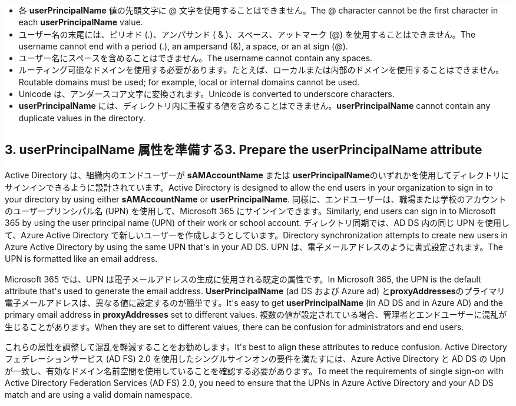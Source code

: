   - <span data-ttu-id="6f473-206">各 **userPrincipalName** 値の先頭文字に @ 文字を使用することはできません。</span><span class="sxs-lookup"><span data-stu-id="6f473-206">The @ character cannot be the first character in each **userPrincipalName** value.</span></span>
  - <span data-ttu-id="6f473-207">ユーザー名の末尾には、ピリオド (.)、アンパサンド ( &amp; )、スペース、アットマーク (@) を使用することはできません。</span><span class="sxs-lookup"><span data-stu-id="6f473-207">The username cannot end with a period (.), an ampersand (&amp;), a space, or an at sign (@).</span></span>
  - <span data-ttu-id="6f473-208">ユーザー名にスペースを含めることはできません。</span><span class="sxs-lookup"><span data-stu-id="6f473-208">The username cannot contain any spaces.</span></span>
  - <span data-ttu-id="6f473-209">ルーティング可能なドメインを使用する必要があります。たとえば、ローカルまたは内部のドメインを使用することはできません。</span><span class="sxs-lookup"><span data-stu-id="6f473-209">Routable domains must be used; for example, local or internal domains cannot be used.</span></span>
  - <span data-ttu-id="6f473-210">Unicode は、アンダースコア文字に変換されます。</span><span class="sxs-lookup"><span data-stu-id="6f473-210">Unicode is converted to underscore characters.</span></span>
  - <span data-ttu-id="6f473-211">**userPrincipalName** には、ディレクトリ内に重複する値を含めることはできません。</span><span class="sxs-lookup"><span data-stu-id="6f473-211">**userPrincipalName** cannot contain any duplicate values in the directory.</span></span>

## <a name="3-prepare-the-userprincipalname-attribute"></a><span data-ttu-id="6f473-212">3. userPrincipalName 属性を準備する</span><span class="sxs-lookup"><span data-stu-id="6f473-212">3. Prepare the userPrincipalName attribute</span></span>

<span data-ttu-id="6f473-213">Active Directory は、組織内のエンドユーザーが **sAMAccountName** または **userPrincipalName**のいずれかを使用してディレクトリにサインインできるように設計されています。</span><span class="sxs-lookup"><span data-stu-id="6f473-213">Active Directory is designed to allow the end users in your organization to sign in to your directory by using either **sAMAccountName** or **userPrincipalName**.</span></span> <span data-ttu-id="6f473-214">同様に、エンドユーザーは、職場または学校のアカウントのユーザープリンシパル名 (UPN) を使用して、Microsoft 365 にサインインできます。</span><span class="sxs-lookup"><span data-stu-id="6f473-214">Similarly, end users can sign in to Microsoft 365 by using the user principal name (UPN) of their work or school account.</span></span> <span data-ttu-id="6f473-215">ディレクトリ同期では、AD DS 内の同じ UPN を使用して、Azure Active Directory で新しいユーザーを作成しようとしています。</span><span class="sxs-lookup"><span data-stu-id="6f473-215">Directory synchronization attempts to create new users in Azure Active Directory by using the same UPN that's in your AD DS.</span></span> <span data-ttu-id="6f473-216">UPN は、電子メールアドレスのように書式設定されます。</span><span class="sxs-lookup"><span data-stu-id="6f473-216">The UPN is formatted like an email address.</span></span>

<span data-ttu-id="6f473-217">Microsoft 365 では、UPN は電子メールアドレスの生成に使用される既定の属性です。</span><span class="sxs-lookup"><span data-stu-id="6f473-217">In Microsoft 365, the UPN is the default attribute that's used to generate the email address.</span></span> <span data-ttu-id="6f473-218">**UserPrincipalName** (ad DS および Azure ad) と**proxyAddresses**のプライマリ電子メールアドレスは、異なる値に設定するのが簡単です。</span><span class="sxs-lookup"><span data-stu-id="6f473-218">It's easy to get **userPrincipalName** (in AD DS and in Azure AD) and the primary email address in **proxyAddresses** set to different values.</span></span> <span data-ttu-id="6f473-219">複数の値が設定されている場合、管理者とエンドユーザーに混乱が生じることがあります。</span><span class="sxs-lookup"><span data-stu-id="6f473-219">When they are set to different values, there can be confusion for administrators and end users.</span></span>

<span data-ttu-id="6f473-220">これらの属性を調整して混乱を軽減することをお勧めします。</span><span class="sxs-lookup"><span data-stu-id="6f473-220">It's best to align these attributes to reduce confusion.</span></span> <span data-ttu-id="6f473-221">Active Directory フェデレーションサービス (AD FS) 2.0 を使用したシングルサインオンの要件を満たすには、Azure Active Directory と AD DS の Upn が一致し、有効なドメイン名前空間を使用していることを確認する必要があります。</span><span class="sxs-lookup"><span data-stu-id="6f473-221">To meet the requirements of single sign-on with Active Directory Federation Services (AD FS) 2.0, you need to ensure that the UPNs in Azure Active Directory and your AD DS match and are using a valid domain namespace.</span></span>
